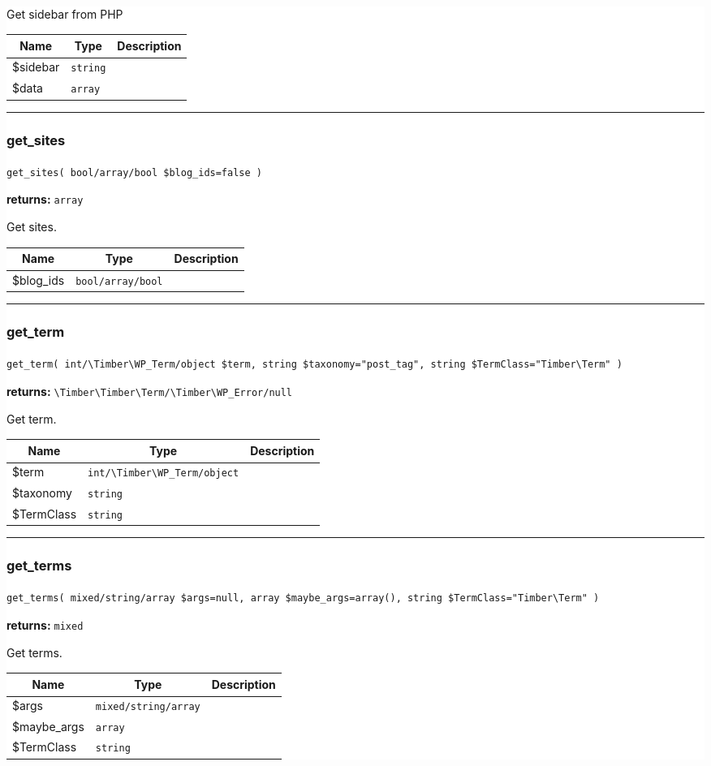 Get sidebar from PHP

| Name | Type | Description |
| --- | --- | --- |
| $sidebar | `string` |  |
| $data | `array` |  |




---

### get_sites
`get_sites( bool/array/bool $blog_ids=false )`

**returns:** `array` 

Get sites.

| Name | Type | Description |
| --- | --- | --- |
| $blog_ids | `bool/array/bool` |  |




---

### get_term
`get_term( int/\Timber\WP_Term/object $term, string $taxonomy="post_tag", string $TermClass="Timber\Term" )`

**returns:** `\Timber\Timber\Term/\Timber\WP_Error/null` 

Get term.

| Name | Type | Description |
| --- | --- | --- |
| $term | `int/\Timber\WP_Term/object` |  |
| $taxonomy | `string` |  |
| $TermClass | `string` |  |




---

### get_terms
`get_terms( mixed/string/array $args=null, array $maybe_args=array(), string $TermClass="Timber\Term" )`

**returns:** `mixed` 

Get terms.

| Name | Type | Description |
| --- | --- | --- |
| $args | `mixed/string/array` |  |
| $maybe_args | `array` |  |
| $TermClass | `string` |  |
